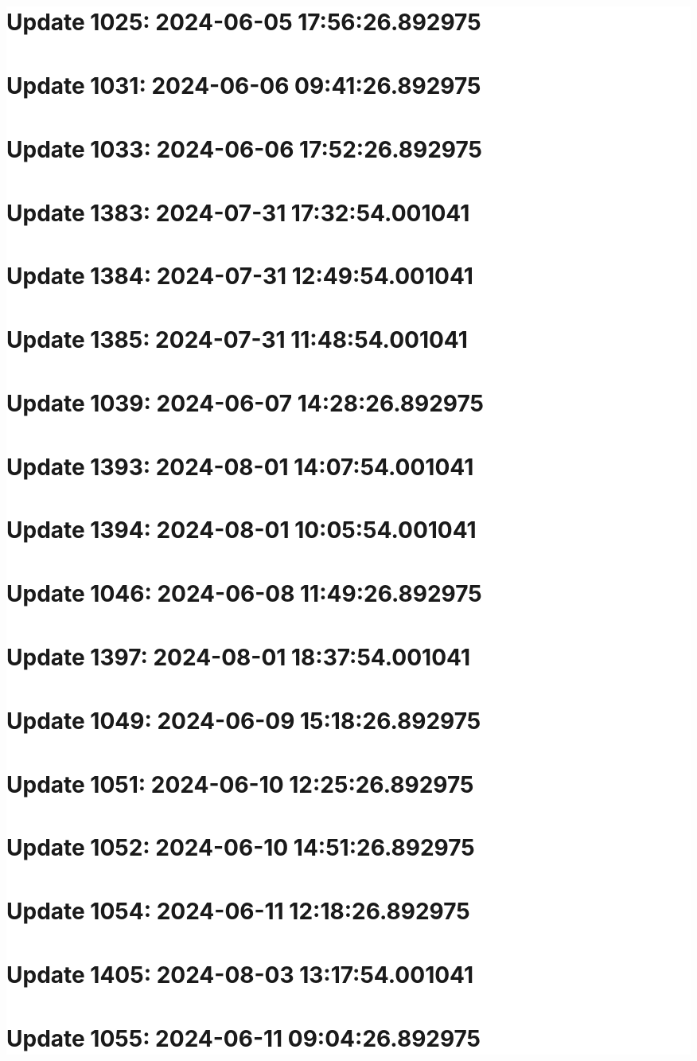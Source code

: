 # Update 1025: 2024-06-05 17:56:26.892975

# Update 1031: 2024-06-06 09:41:26.892975

# Update 1033: 2024-06-06 17:52:26.892975

# Update 1383: 2024-07-31 17:32:54.001041

# Update 1384: 2024-07-31 12:49:54.001041

# Update 1385: 2024-07-31 11:48:54.001041

# Update 1039: 2024-06-07 14:28:26.892975

# Update 1393: 2024-08-01 14:07:54.001041

# Update 1394: 2024-08-01 10:05:54.001041

# Update 1046: 2024-06-08 11:49:26.892975

# Update 1397: 2024-08-01 18:37:54.001041

# Update 1049: 2024-06-09 15:18:26.892975

# Update 1051: 2024-06-10 12:25:26.892975

# Update 1052: 2024-06-10 14:51:26.892975

# Update 1054: 2024-06-11 12:18:26.892975

# Update 1405: 2024-08-03 13:17:54.001041

# Update 1055: 2024-06-11 09:04:26.892975
